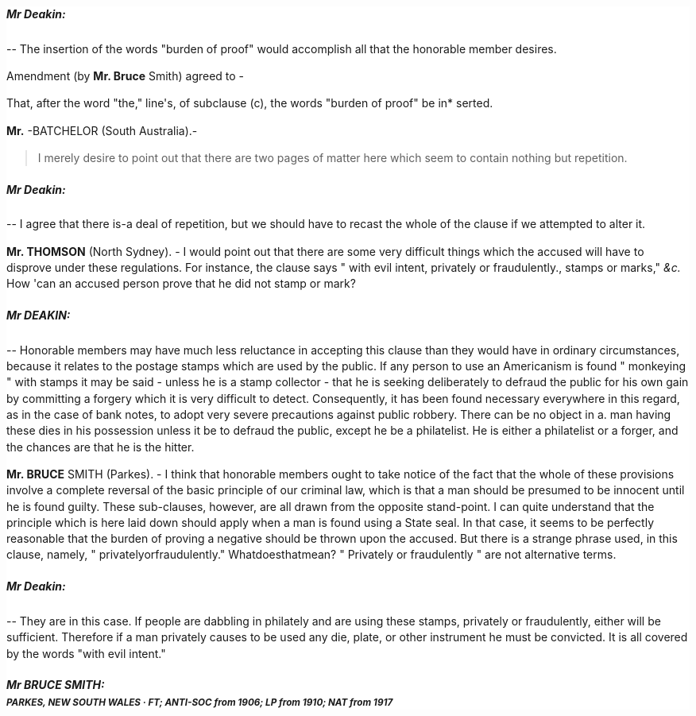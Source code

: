 ##### Mr Deakin:

--  The insertion of the words "burden of proof" would accomplish all that the honorable member desires. 

Amendment (by  **Mr. Bruce**  Smith) agreed to - 

That, after the word "the," line's, of subclause (c), the words "burden of proof" be in* serted. 


 **Mr.** -BATCHELOR (South Australia).- 

  >I merely desire to point out that there are two pages of matter here which seem to contain nothing but repetition. 

##### Mr Deakin:

--  I agree that there is-a deal of repetition, but we should have to recast  the whole of the clause if we attempted to alter it. 


 **Mr. THOMSON** (North Sydney). - I would point out that there are some very difficult things which the accused will have to disprove under these regulations. For instance, the clause says " with evil intent, privately or fraudulently., stamps or marks,"  *&amp;c.*  How 'can an accused person prove that he did not stamp or mark? 

##### Mr DEAKIN:

-- Honorable members may have much less reluctance in accepting this clause than they would have in ordinary circumstances, because it relates to the postage stamps which are used by the public. If any person to use an Americanism is found " monkeying " with stamps it may be said - unless he is a stamp collector - that he is seeking deliberately to defraud the public for his own gain by committing a forgery which it is very difficult to detect. Consequently, it has been found necessary everywhere in this regard, as in the case of bank notes, to adopt very severe precautions against public robbery. There can be no object in a. man having these dies in his possession unless it be to defraud the public, except he be a philatelist. He is either a philatelist or a forger, and the chances are that he is the hitter. 


 **Mr. BRUCE** SMITH (Parkes). - I think that honorable members ought to take notice of the fact that the whole of these provisions involve a complete reversal of the basic principle of our criminal law, which is that a man should be presumed to be innocent until he is found guilty. These sub-clauses, however, are all drawn from the opposite stand-point. I can quite understand that the principle which is here laid down should apply when a man is found using a State seal. In that case, it seems to be perfectly reasonable that the burden of proving a negative should be thrown upon the accused. But there is a strange phrase used, in this clause, namely, " privatelyorfraudulently." Whatdoesthatmean? " Privately or fraudulently " are not alternative terms. 

##### Mr Deakin:

-- They are in this case. If people are dabbling in philately and are using these stamps, privately or fraudulently, either will be sufficient. Therefore if a man privately causes to be used any die, plate, or other instrument he must be convicted. It is all covered by the words "with evil intent." 

##### Mr BRUCE SMITH:<br><small class="text-muted">PARKES, NEW SOUTH WALES &middot; FT; ANTI-SOC from 1906; LP from 1910; NAT from 1917</small>
